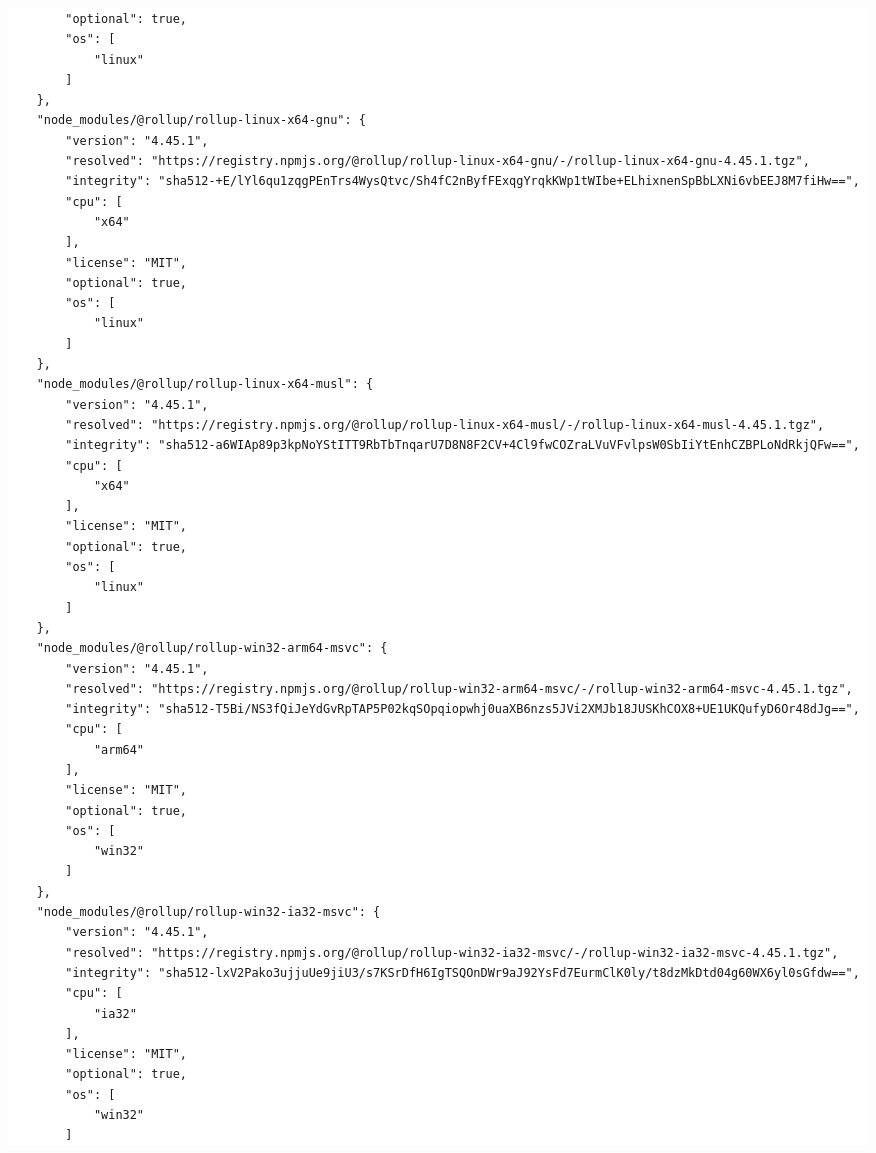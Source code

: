 			"optional": true,
			"os": [
				"linux"
			]
		},
		"node_modules/@rollup/rollup-linux-x64-gnu": {
			"version": "4.45.1",
			"resolved": "https://registry.npmjs.org/@rollup/rollup-linux-x64-gnu/-/rollup-linux-x64-gnu-4.45.1.tgz",
			"integrity": "sha512-+E/lYl6qu1zqgPEnTrs4WysQtvc/Sh4fC2nByfFExqgYrqkKWp1tWIbe+ELhixnenSpBbLXNi6vbEEJ8M7fiHw==",
			"cpu": [
				"x64"
			],
			"license": "MIT",
			"optional": true,
			"os": [
				"linux"
			]
		},
		"node_modules/@rollup/rollup-linux-x64-musl": {
			"version": "4.45.1",
			"resolved": "https://registry.npmjs.org/@rollup/rollup-linux-x64-musl/-/rollup-linux-x64-musl-4.45.1.tgz",
			"integrity": "sha512-a6WIAp89p3kpNoYStITT9RbTbTnqarU7D8N8F2CV+4Cl9fwCOZraLVuVFvlpsW0SbIiYtEnhCZBPLoNdRkjQFw==",
			"cpu": [
				"x64"
			],
			"license": "MIT",
			"optional": true,
			"os": [
				"linux"
			]
		},
		"node_modules/@rollup/rollup-win32-arm64-msvc": {
			"version": "4.45.1",
			"resolved": "https://registry.npmjs.org/@rollup/rollup-win32-arm64-msvc/-/rollup-win32-arm64-msvc-4.45.1.tgz",
			"integrity": "sha512-T5Bi/NS3fQiJeYdGvRpTAP5P02kqSOpqiopwhj0uaXB6nzs5JVi2XMJb18JUSKhCOX8+UE1UKQufyD6Or48dJg==",
			"cpu": [
				"arm64"
			],
			"license": "MIT",
			"optional": true,
			"os": [
				"win32"
			]
		},
		"node_modules/@rollup/rollup-win32-ia32-msvc": {
			"version": "4.45.1",
			"resolved": "https://registry.npmjs.org/@rollup/rollup-win32-ia32-msvc/-/rollup-win32-ia32-msvc-4.45.1.tgz",
			"integrity": "sha512-lxV2Pako3ujjuUe9jiU3/s7KSrDfH6IgTSQOnDWr9aJ92YsFd7EurmClK0ly/t8dzMkDtd04g60WX6yl0sGfdw==",
			"cpu": [
				"ia32"
			],
			"license": "MIT",
			"optional": true,
			"os": [
				"win32"
			]